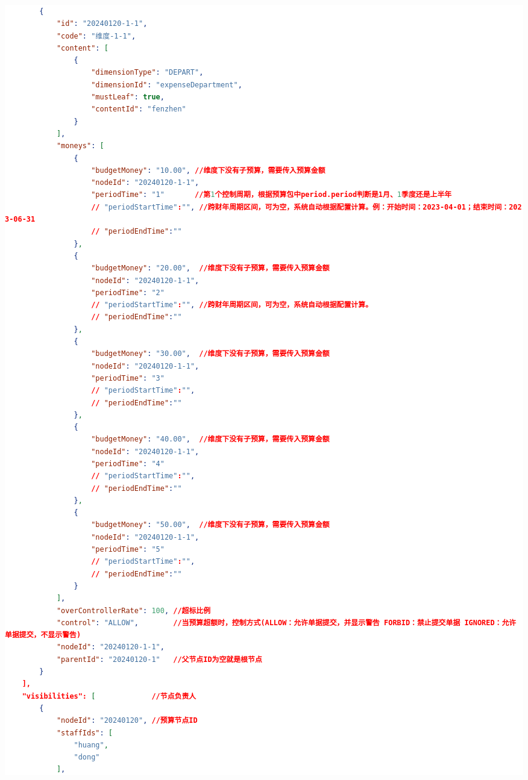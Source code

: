 ```json
        {
            "id": "20240120-1-1",
            "code": "维度-1-1",
            "content": [
                {
                    "dimensionType": "DEPART",
                    "dimensionId": "expenseDepartment",
                    "mustLeaf": true,
                    "contentId": "fenzhen"
                }
            ],
            "moneys": [
                {
                    "budgetMoney": "10.00", //维度下没有子预算，需要传入预算金额
                    "nodeId": "20240120-1-1",
                    "periodTime": "1"       //第1个控制周期，根据预算包中period.period判断是1月、1季度还是上半年
                    // "periodStartTime":"", //跨财年周期区间，可为空，系统自动根据配置计算。例：开始时间：2023-04-01；结束时间：2023-06-31
                    // "periodEndTime":""     
                },
                {
                    "budgetMoney": "20.00",  //维度下没有子预算，需要传入预算金额
                    "nodeId": "20240120-1-1",
                    "periodTime": "2"
                    // "periodStartTime":"", //跨财年周期区间，可为空，系统自动根据配置计算。
                    // "periodEndTime":""     
                },
                {
                    "budgetMoney": "30.00",  //维度下没有子预算，需要传入预算金额
                    "nodeId": "20240120-1-1",
                    "periodTime": "3"
                    // "periodStartTime":"", 
                    // "periodEndTime":""     
                },
                {
                    "budgetMoney": "40.00",  //维度下没有子预算，需要传入预算金额
                    "nodeId": "20240120-1-1",
                    "periodTime": "4"
                    // "periodStartTime":"", 
                    // "periodEndTime":""     
                },
                {
                    "budgetMoney": "50.00",  //维度下没有子预算，需要传入预算金额
                    "nodeId": "20240120-1-1",
                    "periodTime": "5"
                    // "periodStartTime":"", 
                    // "periodEndTime":""     
                }
            ],
            "overControllerRate": 100, //超标比例
            "control": "ALLOW",        //当预算超额时，控制方式(ALLOW：允许单据提交，并显示警告 FORBID：禁止提交单据 IGNORED：允许单据提交，不显示警告)
            "nodeId": "20240120-1-1",
            "parentId": "20240120-1"   //父节点ID为空就是根节点
        }
    ],
    "visibilities": [             //节点负责人
        {
            "nodeId": "20240120", //预算节点ID
            "staffIds": [
                "huang",
                "dong"
            ],
```